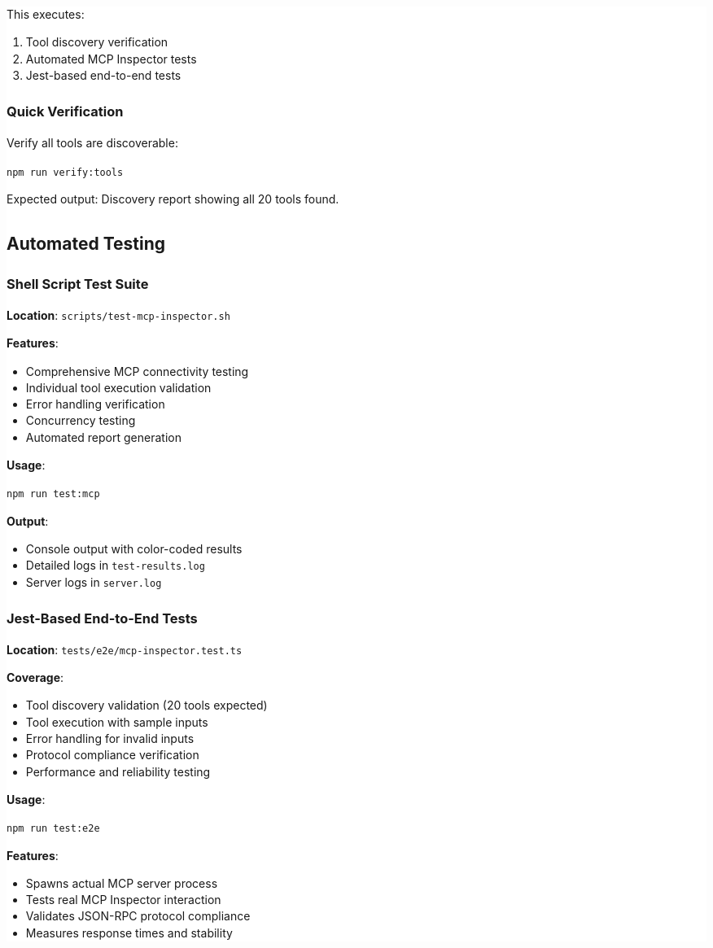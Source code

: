 This executes:
1. Tool discovery verification
2. Automated MCP Inspector tests
3. Jest-based end-to-end tests

### Quick Verification

Verify all tools are discoverable:

```bash
npm run verify:tools
```

Expected output: Discovery report showing all 20 tools found.

## Automated Testing

### Shell Script Test Suite

**Location**: `scripts/test-mcp-inspector.sh`

**Features**:
- Comprehensive MCP connectivity testing
- Individual tool execution validation
- Error handling verification
- Concurrency testing
- Automated report generation

**Usage**:
```bash
npm run test:mcp
```

**Output**: 
- Console output with color-coded results
- Detailed logs in `test-results.log`
- Server logs in `server.log`

### Jest-Based End-to-End Tests

**Location**: `tests/e2e/mcp-inspector.test.ts`

**Coverage**:
- Tool discovery validation (20 tools expected)
- Tool execution with sample inputs
- Error handling for invalid inputs
- Protocol compliance verification
- Performance and reliability testing

**Usage**:
```bash
npm run test:e2e
```

**Features**:
- Spawns actual MCP server process
- Tests real MCP Inspector interaction
- Validates JSON-RPC protocol compliance
- Measures response times and stability
